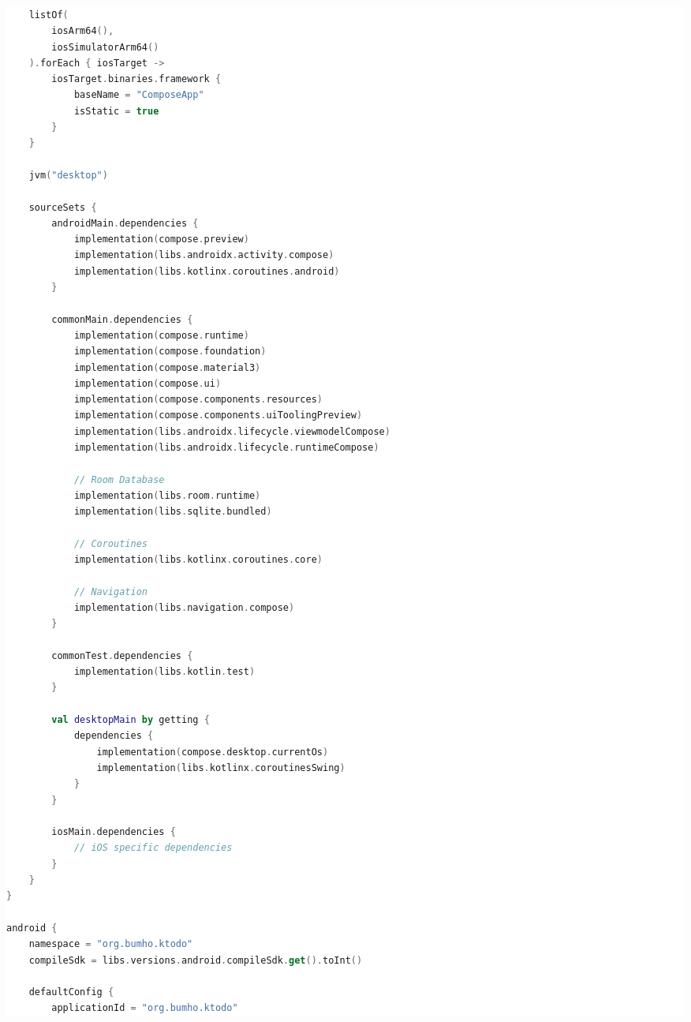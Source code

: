 ```kotlin
    listOf(
        iosArm64(),
        iosSimulatorArm64()
    ).forEach { iosTarget ->
        iosTarget.binaries.framework {
            baseName = "ComposeApp"
            isStatic = true
        }
    }
    
    jvm("desktop")
    
    sourceSets {
        androidMain.dependencies {
            implementation(compose.preview)
            implementation(libs.androidx.activity.compose)
            implementation(libs.kotlinx.coroutines.android)
        }
        
        commonMain.dependencies {
            implementation(compose.runtime)
            implementation(compose.foundation)
            implementation(compose.material3)
            implementation(compose.ui)
            implementation(compose.components.resources)
            implementation(compose.components.uiToolingPreview)
            implementation(libs.androidx.lifecycle.viewmodelCompose)
            implementation(libs.androidx.lifecycle.runtimeCompose)
            
            // Room Database
            implementation(libs.room.runtime)
            implementation(libs.sqlite.bundled)
            
            // Coroutines
            implementation(libs.kotlinx.coroutines.core)
            
            // Navigation
            implementation(libs.navigation.compose)
        }
        
        commonTest.dependencies {
            implementation(libs.kotlin.test)
        }
        
        val desktopMain by getting {
            dependencies {
                implementation(compose.desktop.currentOs)
                implementation(libs.kotlinx.coroutinesSwing)
            }
        }
        
        iosMain.dependencies {
            // iOS specific dependencies
        }
    }
}

android {
    namespace = "org.bumho.ktodo"
    compileSdk = libs.versions.android.compileSdk.get().toInt()

    defaultConfig {
        applicationId = "org.bumho.ktodo"
```